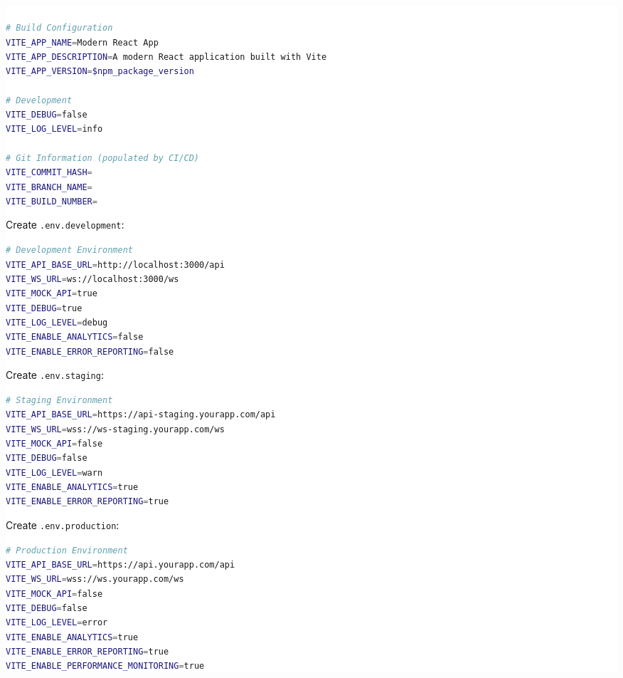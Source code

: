 ```bash

# Build Configuration
VITE_APP_NAME=Modern React App
VITE_APP_DESCRIPTION=A modern React application built with Vite
VITE_APP_VERSION=$npm_package_version

# Development
VITE_DEBUG=false
VITE_LOG_LEVEL=info

# Git Information (populated by CI/CD)
VITE_COMMIT_HASH=
VITE_BRANCH_NAME=
VITE_BUILD_NUMBER=
```

Create `.env.development`:

```bash
# Development Environment
VITE_API_BASE_URL=http://localhost:3000/api
VITE_WS_URL=ws://localhost:3000/ws
VITE_MOCK_API=true
VITE_DEBUG=true
VITE_LOG_LEVEL=debug
VITE_ENABLE_ANALYTICS=false
VITE_ENABLE_ERROR_REPORTING=false
```

Create `.env.staging`:

```bash
# Staging Environment
VITE_API_BASE_URL=https://api-staging.yourapp.com/api
VITE_WS_URL=wss://ws-staging.yourapp.com/ws
VITE_MOCK_API=false
VITE_DEBUG=false
VITE_LOG_LEVEL=warn
VITE_ENABLE_ANALYTICS=true
VITE_ENABLE_ERROR_REPORTING=true
```

Create `.env.production`:

```bash
# Production Environment
VITE_API_BASE_URL=https://api.yourapp.com/api
VITE_WS_URL=wss://ws.yourapp.com/ws
VITE_MOCK_API=false
VITE_DEBUG=false
VITE_LOG_LEVEL=error
VITE_ENABLE_ANALYTICS=true
VITE_ENABLE_ERROR_REPORTING=true
VITE_ENABLE_PERFORMANCE_MONITORING=true
```
